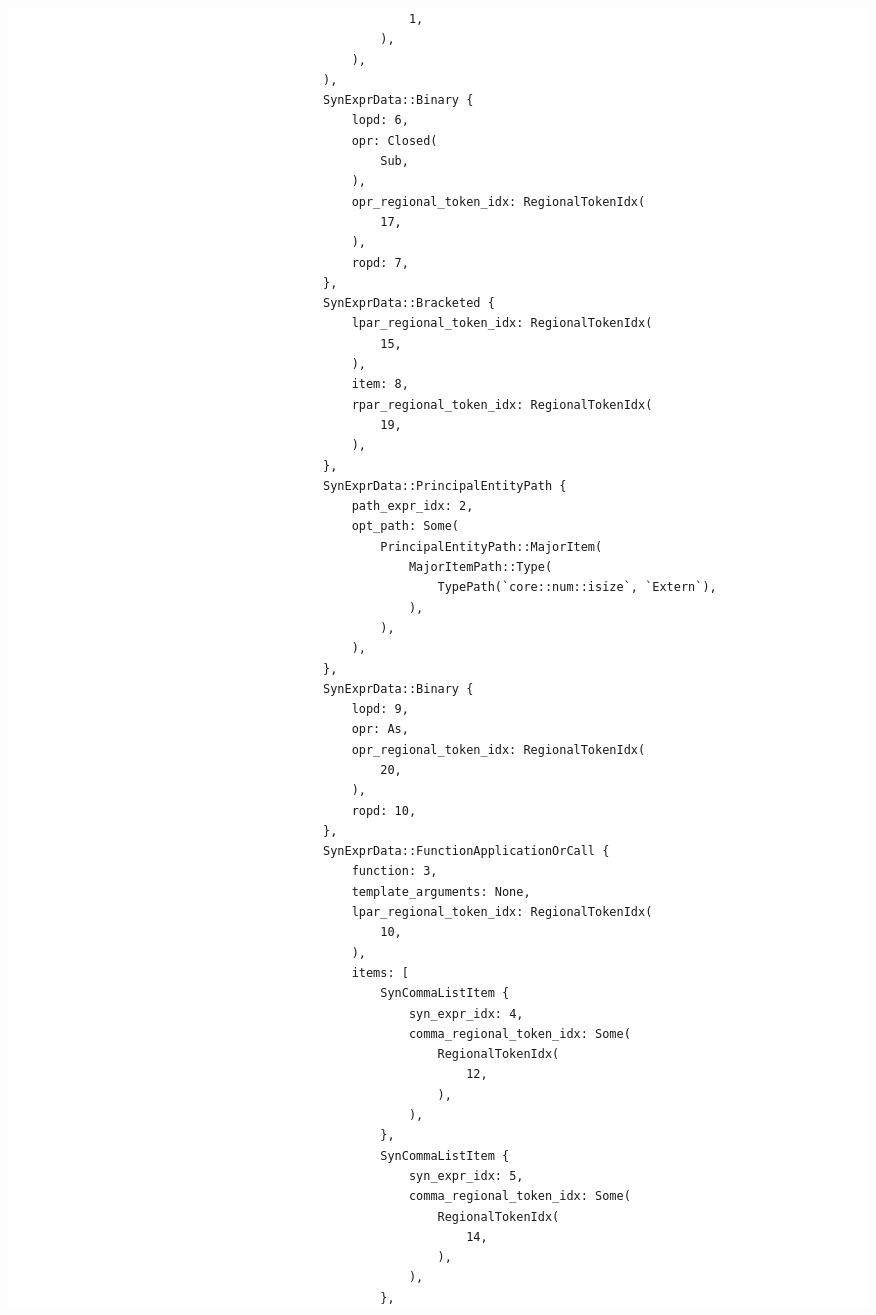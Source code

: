                                                             1,
                                                        ),
                                                    ),
                                                ),
                                                SynExprData::Binary {
                                                    lopd: 6,
                                                    opr: Closed(
                                                        Sub,
                                                    ),
                                                    opr_regional_token_idx: RegionalTokenIdx(
                                                        17,
                                                    ),
                                                    ropd: 7,
                                                },
                                                SynExprData::Bracketed {
                                                    lpar_regional_token_idx: RegionalTokenIdx(
                                                        15,
                                                    ),
                                                    item: 8,
                                                    rpar_regional_token_idx: RegionalTokenIdx(
                                                        19,
                                                    ),
                                                },
                                                SynExprData::PrincipalEntityPath {
                                                    path_expr_idx: 2,
                                                    opt_path: Some(
                                                        PrincipalEntityPath::MajorItem(
                                                            MajorItemPath::Type(
                                                                TypePath(`core::num::isize`, `Extern`),
                                                            ),
                                                        ),
                                                    ),
                                                },
                                                SynExprData::Binary {
                                                    lopd: 9,
                                                    opr: As,
                                                    opr_regional_token_idx: RegionalTokenIdx(
                                                        20,
                                                    ),
                                                    ropd: 10,
                                                },
                                                SynExprData::FunctionApplicationOrCall {
                                                    function: 3,
                                                    template_arguments: None,
                                                    lpar_regional_token_idx: RegionalTokenIdx(
                                                        10,
                                                    ),
                                                    items: [
                                                        SynCommaListItem {
                                                            syn_expr_idx: 4,
                                                            comma_regional_token_idx: Some(
                                                                RegionalTokenIdx(
                                                                    12,
                                                                ),
                                                            ),
                                                        },
                                                        SynCommaListItem {
                                                            syn_expr_idx: 5,
                                                            comma_regional_token_idx: Some(
                                                                RegionalTokenIdx(
                                                                    14,
                                                                ),
                                                            ),
                                                        },